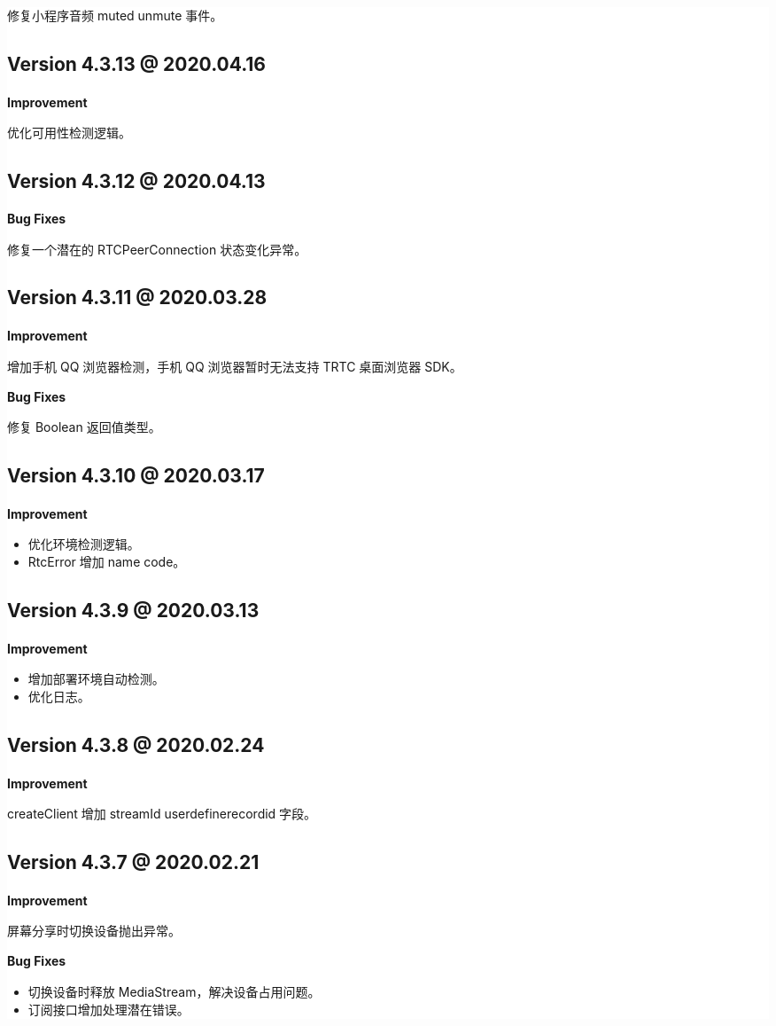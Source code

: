 修复小程序音频 muted unmute 事件。

## Version 4.3.13 @ 2020.04.16

**Improvement**

优化可用性检测逻辑。

## Version 4.3.12 @ 2020.04.13

**Bug Fixes**

修复一个潜在的 RTCPeerConnection 状态变化异常。

## Version 4.3.11 @ 2020.03.28

**Improvement**

增加手机 QQ 浏览器检测，手机 QQ 浏览器暂时无法支持 TRTC 桌面浏览器 SDK。

**Bug Fixes**

修复 Boolean 返回值类型。

## Version 4.3.10 @ 2020.03.17

**Improvement**

- 优化环境检测逻辑。
- RtcError 增加 name code。

## Version 4.3.9 @ 2020.03.13

**Improvement**

- 增加部署环境自动检测。
- 优化日志。

## Version 4.3.8 @ 2020.02.24

**Improvement**

createClient 增加 streamId userdefinerecordid 字段。

## Version 4.3.7 @ 2020.02.21

**Improvement**

屏幕分享时切换设备抛出异常。

**Bug Fixes**

- 切换设备时释放 MediaStream，解决设备占用问题。
- 订阅接口增加处理潜在错误。
